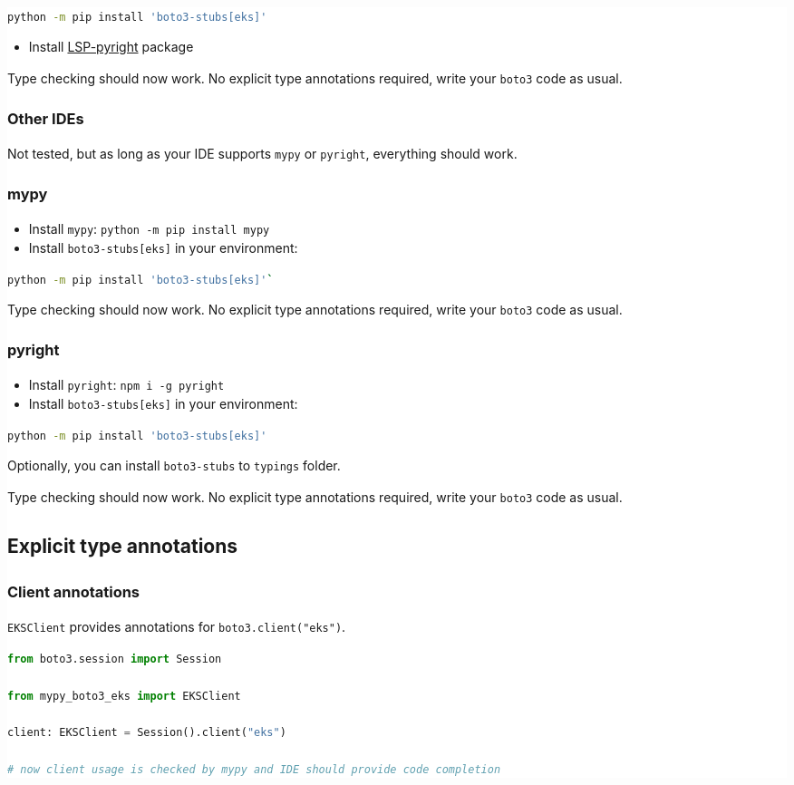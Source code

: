 ```bash
python -m pip install 'boto3-stubs[eks]'
```

- Install [LSP-pyright](https://github.com/sublimelsp/LSP-pyright) package

Type checking should now work. No explicit type annotations required, write
your `boto3` code as usual.

<a id="other-ides"></a>

### Other IDEs

Not tested, but as long as your IDE supports `mypy` or `pyright`, everything
should work.

<a id="mypy"></a>

### mypy

- Install `mypy`: `python -m pip install mypy`
- Install `boto3-stubs[eks]` in your environment:

```bash
python -m pip install 'boto3-stubs[eks]'`
```

Type checking should now work. No explicit type annotations required, write
your `boto3` code as usual.

<a id="pyright"></a>

### pyright

- Install `pyright`: `npm i -g pyright`
- Install `boto3-stubs[eks]` in your environment:

```bash
python -m pip install 'boto3-stubs[eks]'
```

Optionally, you can install `boto3-stubs` to `typings` folder.

Type checking should now work. No explicit type annotations required, write
your `boto3` code as usual.

<a id="explicit-type-annotations"></a>

## Explicit type annotations

<a id="client-annotations"></a>

### Client annotations

`EKSClient` provides annotations for `boto3.client("eks")`.

```python
from boto3.session import Session

from mypy_boto3_eks import EKSClient

client: EKSClient = Session().client("eks")

# now client usage is checked by mypy and IDE should provide code completion
```
